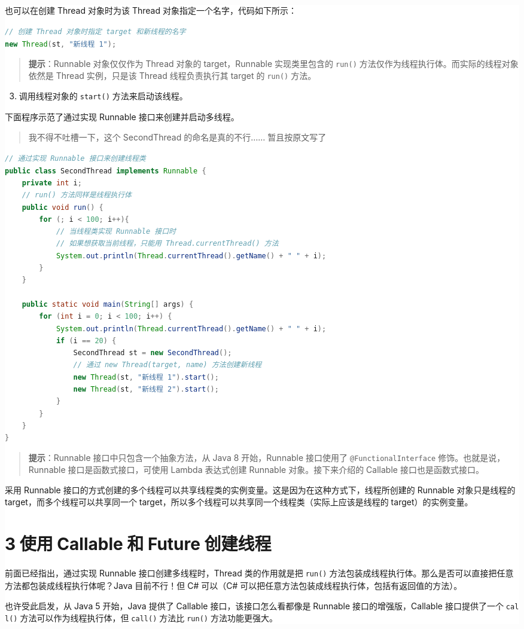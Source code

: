    也可以在创建 Thread 对象时为该 Thread 对象指定一个名字，代码如下所示：

   ```java
   // 创建 Thread 对象时指定 target 和新线程的名字
   new Thread(st, "新线程 1");
   ```

   > **提示**：Runnable 对象仅仅作为 Thread 对象的 target，Runnable 实现类里包含的 `run()` 方法仅作为线程执行体。而实际的线程对象依然是 Thread 实例，只是该 Thread 线程负责执行其 target 的 `run()` 方法。

3. 调用线程对象的 `start()` 方法来启动该线程。

下面程序示范了通过实现 Runnable 接口来创建并启动多线程。

> 我不得不吐槽一下，这个 SecondThread 的命名是真的不行…… 暂且按原文写了

```java
// 通过实现 Runnable 接口来创建线程类
public class SecondThread implements Runnable {
    private int i;
    // run() 方法同样是线程执行体
    public void run() {
        for (; i < 100; i++){
            // 当线程类实现 Runnable 接口时
            // 如果想获取当前线程，只能用 Thread.currentThread() 方法
            System.out.println(Thread.currentThread().getName() + " " + i);
        }
    }
    
    public static void main(String[] args) {
        for (int i = 0; i < 100; i++) {
            System.out.println(Thread.currentThread().getName() + " " + i);
            if (i == 20) {
                SecondThread st = new SecondThread();
                // 通过 new Thread(target, name) 方法创建新线程
                new Thread(st, "新线程 1").start();
                new Thread(st, "新线程 2").start();
            }
        }
    }
}
```

> **提示**：Runnable 接口中只包含一个抽象方法，从 Java 8 开始，Runnable 接口使用了 `@FunctionalInterface` 修饰。也就是说，Runnable 接口是函数式接口，可使用 Lambda 表达式创建 Runnable 对象。接下来介绍的 Callable 接口也是函数式接口。

采用 Runnable 接口的方式创建的多个线程可以共享线程类的实例变量。这是因为在这种方式下，线程所创建的 Runnable 对象只是线程的 target，而多个线程可以共享同一个 target，所以多个线程可以共享同一个线程类（实际上应该是线程的 target）的实例变量。

# 3 使用 Callable 和 Future 创建线程

前面已经指出，通过实现 Runnable 接口创建多线程时，Thread 类的作用就是把 `run()` 方法包装成线程执行体。那么是否可以直接把任意方法都包装成线程执行体呢？Java 目前不行！但 C# 可以（C# 可以把任意方法包装成线程执行体，包括有返回值的方法）。

也许受此启发，从 Java 5 开始，Java 提供了 Callable 接口，该接口怎么看都像是 Runnable 接口的增强版，Callable 接口提供了一个 `call()` 方法可以作为线程执行体，但 `call()` 方法比 `run()` 方法功能更强大。

